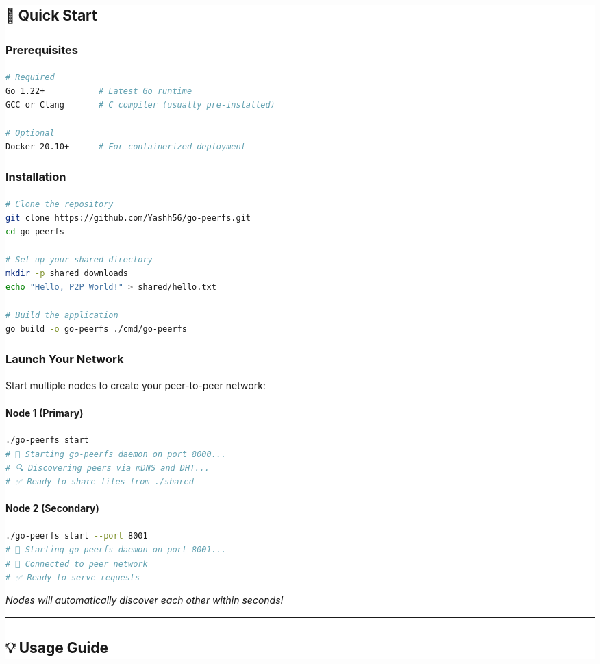 
## 🏁 Quick Start

### Prerequisites

```bash
# Required
Go 1.22+           # Latest Go runtime
GCC or Clang       # C compiler (usually pre-installed)

# Optional
Docker 20.10+      # For containerized deployment
```

### Installation

```bash
# Clone the repository
git clone https://github.com/Yashh56/go-peerfs.git
cd go-peerfs

# Set up your shared directory
mkdir -p shared downloads
echo "Hello, P2P World!" > shared/hello.txt

# Build the application
go build -o go-peerfs ./cmd/go-peerfs
```

### Launch Your Network

Start multiple nodes to create your peer-to-peer network:

#### **Node 1** (Primary)
```bash
./go-peerfs start
# 🚀 Starting go-peerfs daemon on port 8000...
# 🔍 Discovering peers via mDNS and DHT...
# ✅ Ready to share files from ./shared
```

#### **Node 2** (Secondary)
```bash
./go-peerfs start --port 8001
# 🚀 Starting go-peerfs daemon on port 8001...
# 🤝 Connected to peer network
# ✅ Ready to serve requests
```

*Nodes will automatically discover each other within seconds!*

---

## 💡 Usage Guide
